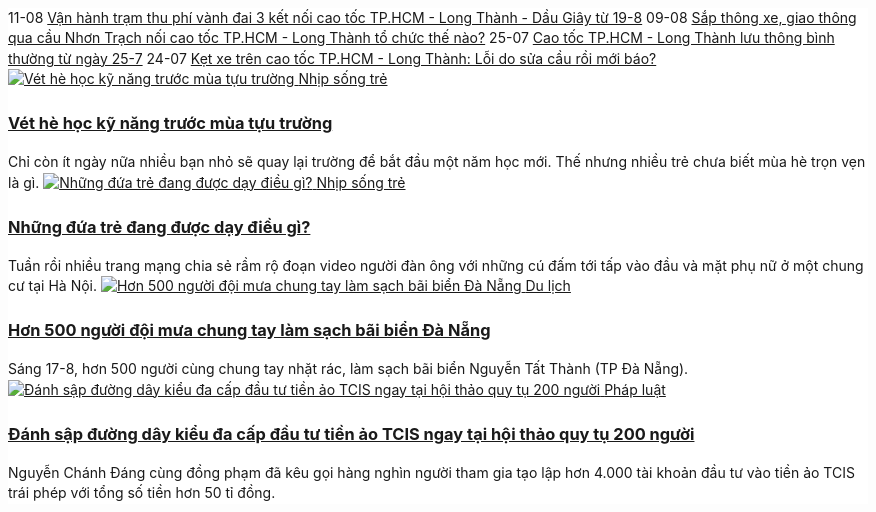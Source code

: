 11-08 [Vận hành trạm thu phí vành đai 3 kết nối cao tốc TP.HCM - Long Thành - Dầu Giây từ 19-8](https://tuoitre.vn/van-hanh-tram-thu-phi-vanh-dai-3-ket-noi-cao-toc-tp-hcm-long-thanh-dau-giay-tu-19-8-20250811141258945.htm "Vận hành trạm thu phí vành đai 3 kết nối cao tốc TP.HCM - Long Thành - Dầu Giây từ 19-8")
09-08 [Sắp thông xe, giao thông qua cầu Nhơn Trạch nối cao tốc TP.HCM - Long Thành tổ chức thế nào?](https://tuoitre.vn/sap-thong-xe-giao-thong-qua-cau-nhon-trach-noi-cao-toc-tp-hcm-long-thanh-to-chuc-the-nao-20250809144150882.htm "Sắp thông xe, giao thông qua cầu Nhơn Trạch nối cao tốc TP.HCM - Long Thành tổ chức thế nào?")
25-07 [Cao tốc TP.HCM - Long Thành lưu thông bình thường từ ngày 25-7](https://tuoitre.vn/cao-toc-tp-hcm-long-thanh-luu-thong-binh-thuong-tu-ngay-25-7-2025072514295657.htm "Cao tốc TP.HCM - Long Thành lưu thông bình thường từ ngày 25-7")
24-07 [Kẹt xe trên cao tốc TP.HCM - Long Thành: Lỗi do sửa cầu rồi mới báo?](https://tuoitre.vn/ket-xe-tren-cao-toc-tp-hcm-long-thanh-loi-do-sua-cau-roi-moi-bao-20250724165427769.htm "Kẹt xe trên cao tốc TP.HCM - Long Thành: Lỗi do sửa cầu rồi mới báo?")
[ ![Vét hè học kỹ năng trước mùa tựu trường](https://cdn2.tuoitre.vn/zoom/260_163/471584752817336320/2025/8/17/mua-he-2025-quang-dinh-read-only-1755396418590936343826-31-0-843-1299-crop-17553966712661431496640.jpg) ](https://tuoitre.vn/vet-he-hoc-ky-nang-truoc-mua-tuu-truong-20250817091237813.htm "Vét hè học kỹ năng trước mùa tựu trường")
[Nhịp sống trẻ](https://tuoitre.vn/nhip-song-tre.htm "Nhịp sống trẻ")
###  [Vét hè học kỹ năng trước mùa tựu trường](https://tuoitre.vn/vet-he-hoc-ky-nang-truoc-mua-tuu-truong-20250817091237813.htm "Vét hè học kỹ năng trước mùa tựu trường")
Chỉ còn ít ngày nữa nhiều bạn nhỏ sẽ quay lại trường để bắt đầu một năm học mới. Thế nhưng nhiều trẻ chưa biết mùa hè trọn vẹn là gì.
[ ![Những đứa trẻ đang được dạy điều gì?](https://cdn2.tuoitre.vn/zoom/260_163/471584752817336320/2025/8/17/chung-ta-day-tre-dieu-gi-read-only-1755396418585102470045-456-0-1672-1945-crop-17553970332191359516409.jpg) ](https://tuoitre.vn/nhung-dua-tre-dang-duoc-day-dieu-gi-20250817091835603.htm "Những đứa trẻ đang được dạy điều gì?")
[Nhịp sống trẻ](https://tuoitre.vn/nhip-song-tre.htm "Nhịp sống trẻ")
###  [Những đứa trẻ đang được dạy điều gì?](https://tuoitre.vn/nhung-dua-tre-dang-duoc-day-dieu-gi-20250817091835603.htm "Những đứa trẻ đang được dạy điều gì?")
Tuần rồi nhiều trang mạng chia sẻ rầm rộ đoạn video người đàn ông với những cú đấm tới tấp vào đầu và mặt phụ nữ ở một chung cư tại Hà Nội.
[ ![Hơn 500 người đội mưa chung tay làm sạch bãi biển Đà Nẵng](https://cdn2.tuoitre.vn/zoom/260_163/471584752817336320/2025/8/17/17-8-hon-500-nguoi-doi-mua-chung-tay-lam-sach-bai-bien-da-nangjpg-1755392801226913419693-107-0-1707-2560-crop-1755404834837889792235.jpg) ](https://tuoitre.vn/hon-500-nguoi-doi-mua-chung-tay-lam-sach-bai-bien-da-nang-2025081708090377.htm "Hơn 500 người đội mưa chung tay làm sạch bãi biển Đà Nẵng")
[Du lịch](https://tuoitre.vn/du-lich.htm "Du lịch")
###  [Hơn 500 người đội mưa chung tay làm sạch bãi biển Đà Nẵng](https://tuoitre.vn/hon-500-nguoi-doi-mua-chung-tay-lam-sach-bai-bien-da-nang-2025081708090377.htm "Hơn 500 người đội mưa chung tay làm sạch bãi biển Đà Nẵng")
Sáng 17-8, hơn 500 người cùng chung tay nhặt rác, làm sạch bãi biển Nguyễn Tất Thành (TP Đà Nẵng).
[ ![Đánh sập đường dây kiểu đa cấp đầu tư tiền ảo TCIS ngay tại hội thảo quy tụ 200 người](https://cdn2.tuoitre.vn/zoom/260_347/471584752817336320/2025/8/17/tien-ao-7-17553384052231713841302-496-625-1247-1188-crop-17553975938412107928708-0-0-702-526-crop-17553976072911855656001.jpg) ](https://tuoitre.vn/danh-sap-duong-day-kieu-da-cap-dau-tu-tien-ao-tcis-ngay-tai-hoi-thao-quy-tu-200-nguoi-20250816171352032.htm "Đánh sập đường dây kiểu đa cấp đầu tư tiền ảo TCIS ngay tại hội thảo quy tụ 200 người")
[Pháp luật](https://tuoitre.vn/phap-luat.htm "Pháp luật")
###  [Đánh sập đường dây kiểu đa cấp đầu tư tiền ảo TCIS ngay tại hội thảo quy tụ 200 người](https://tuoitre.vn/danh-sap-duong-day-kieu-da-cap-dau-tu-tien-ao-tcis-ngay-tai-hoi-thao-quy-tu-200-nguoi-20250816171352032.htm "Đánh sập đường dây kiểu đa cấp đầu tư tiền ảo TCIS ngay tại hội thảo quy tụ 200 người")
Nguyễn Chánh Đáng cùng đồng phạm đã kêu gọi hàng nghìn người tham gia tạo lập hơn 4.000 tài khoản đầu tư vào tiền ảo TCIS trái phép với tổng số tiền hơn 50 tỉ đồng.